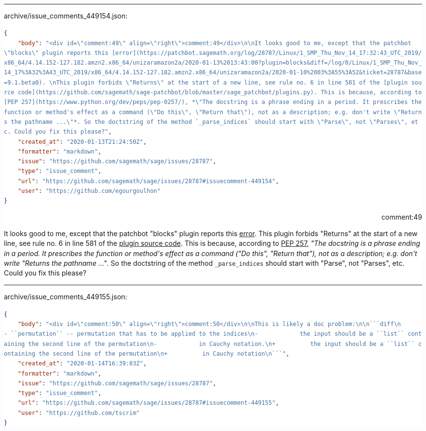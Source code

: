 

---

archive/issue_comments_449154.json:
```json
{
    "body": "<div id=\"comment:49\" align=\"right\">comment:49</div>\n\nIt looks good to me, except that the patchbot \"blocks\" plugin reports this [error](https://patchbot.sagemath.org/log/28787/Linux/1_SMP_Thu_Nov_14_17:32:43_UTC_2019/x86_64/4.14.152-127.182.amzn2.x86_64/unizaramazon2a/2020-01-13%2013:43:00?plugin=blocks&diff=/log/0/Linux/1_SMP_Thu_Nov_14_17%3A32%3A43_UTC_2019/x86_64/4.14.152-127.182.amzn2.x86_64/unizaramazon2a/2020-01-10%2003%3A55%3A52&ticket=28787&base=9.1.beta0). \nThis plugin forbids \"Returns\" at the start of a new line, see rule no. 6 in line 581 of the [plugin source code](https://github.com/sagemath/sage-patchbot/blob/master/sage_patchbot/plugins.py). This is because, according to [PEP 257](https://www.python.org/dev/peps/pep-0257/), *\"The docstring is a phrase ending in a period. It prescribes the function or method's effect as a command (\"Do this\", \"Return that\"), not as a description; e.g. don't write \"Returns the pathname ...\"*. So the doctstring of the method `_parse_indices` should start with \"Parse\", not \"Parses\", etc. Could you fix this please?",
    "created_at": "2020-01-13T21:24:50Z",
    "formatter": "markdown",
    "issue": "https://github.com/sagemath/sage/issues/28787",
    "type": "issue_comment",
    "url": "https://github.com/sagemath/sage/issues/28787#issuecomment-449154",
    "user": "https://github.com/egourgoulhon"
}
```

<div id="comment:49" align="right">comment:49</div>

It looks good to me, except that the patchbot "blocks" plugin reports this [error](https://patchbot.sagemath.org/log/28787/Linux/1_SMP_Thu_Nov_14_17:32:43_UTC_2019/x86_64/4.14.152-127.182.amzn2.x86_64/unizaramazon2a/2020-01-13%2013:43:00?plugin=blocks&diff=/log/0/Linux/1_SMP_Thu_Nov_14_17%3A32%3A43_UTC_2019/x86_64/4.14.152-127.182.amzn2.x86_64/unizaramazon2a/2020-01-10%2003%3A55%3A52&ticket=28787&base=9.1.beta0). 
This plugin forbids "Returns" at the start of a new line, see rule no. 6 in line 581 of the [plugin source code](https://github.com/sagemath/sage-patchbot/blob/master/sage_patchbot/plugins.py). This is because, according to [PEP 257](https://www.python.org/dev/peps/pep-0257/), *"The docstring is a phrase ending in a period. It prescribes the function or method's effect as a command ("Do this", "Return that"), not as a description; e.g. don't write "Returns the pathname ..."*. So the doctstring of the method `_parse_indices` should start with "Parse", not "Parses", etc. Could you fix this please?



---

archive/issue_comments_449155.json:
```json
{
    "body": "<div id=\"comment:50\" align=\"right\">comment:50</div>\n\nThis is likely a doc problem:\n\n```diff\n         - ``permutation`` -- permutation that has to be applied to the indices\n-            the input should be a ``list`` containing the second line of the permutation\n-            in Cauchy notation.\n+          the input should be a ``list`` containing the second line of the permutation\n+          in Cauchy notation\n```",
    "created_at": "2020-01-14T16:39:03Z",
    "formatter": "markdown",
    "issue": "https://github.com/sagemath/sage/issues/28787",
    "type": "issue_comment",
    "url": "https://github.com/sagemath/sage/issues/28787#issuecomment-449155",
    "user": "https://github.com/tscrim"
}
```
